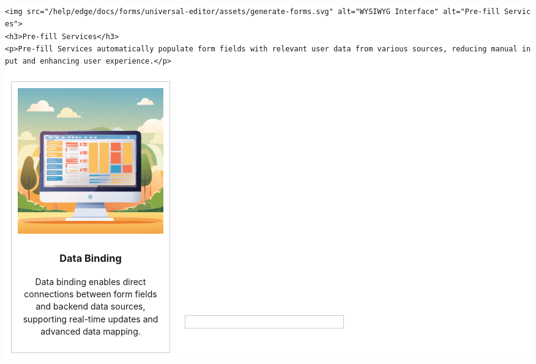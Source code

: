     <img src="/help/edge/docs/forms/universal-editor/assets/generate-forms.svg" alt="WYSIWYG Interface" alt="Pre-fill Services">
    <h3>Pre-fill Services</h3>
    <p>Pre-fill Services automatically populate form fields with relevant user data from various sources, reducing manual input and enhancing user experience.</p>
  </div>
  <div class="card" style="display: inline-block; width: calc(30% - 20px); margin: 10px; border: 1px solid #ccc; padding: 10px; text-align: center;">
    <img src="/help/edge/docs/forms/universal-editor/assets/generate-forms.svg" alt="WYSIWYG Interface" alt="Data Binding">
    <h3>Data Binding</h3>
    <p>Data binding enables direct connections between form fields and backend data sources, supporting real-time updates and advanced data mapping.</p>
  </div>
  <div class="card" style="display: inline-block; width: calc(30% - 20px); margin: 10px; border: 1px solid #ccc; padding: 10px; text-align: center;">